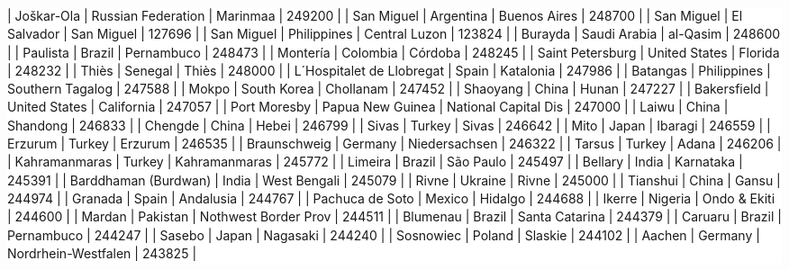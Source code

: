 | Joškar-Ola | Russian Federation | Marinmaa | 249200 |
| San Miguel | Argentina | Buenos Aires | 248700 |
| San Miguel | El Salvador | San Miguel | 127696 |
| San Miguel | Philippines | Central Luzon | 123824 |
| Burayda | Saudi Arabia | al-Qasim | 248600 |
| Paulista | Brazil | Pernambuco | 248473 |
| Montería | Colombia | Córdoba | 248245 |
| Saint Petersburg | United States | Florida | 248232 |
| Thiès | Senegal | Thiès | 248000 |
| L´Hospitalet de Llobregat | Spain | Katalonia | 247986 |
| Batangas | Philippines | Southern Tagalog | 247588 |
| Mokpo | South Korea | Chollanam | 247452 |
| Shaoyang | China | Hunan | 247227 |
| Bakersfield | United States | California | 247057 |
| Port Moresby | Papua New Guinea | National Capital Dis | 247000 |
| Laiwu | China | Shandong | 246833 |
| Chengde | China | Hebei | 246799 |
| Sivas | Turkey | Sivas | 246642 |
| Mito | Japan | Ibaragi | 246559 |
| Erzurum | Turkey | Erzurum | 246535 |
| Braunschweig | Germany | Niedersachsen | 246322 |
| Tarsus | Turkey | Adana | 246206 |
| Kahramanmaras | Turkey | Kahramanmaras | 245772 |
| Limeira | Brazil | São Paulo | 245497 |
| Bellary | India | Karnataka | 245391 |
| Barddhaman (Burdwan) | India | West Bengali | 245079 |
| Rivne | Ukraine | Rivne | 245000 |
| Tianshui | China | Gansu | 244974 |
| Granada | Spain | Andalusia | 244767 |
| Pachuca de Soto | Mexico | Hidalgo | 244688 |
| Ikerre | Nigeria | Ondo & Ekiti | 244600 |
| Mardan | Pakistan | Nothwest Border Prov | 244511 |
| Blumenau | Brazil | Santa Catarina | 244379 |
| Caruaru | Brazil | Pernambuco | 244247 |
| Sasebo | Japan | Nagasaki | 244240 |
| Sosnowiec | Poland | Slaskie | 244102 |
| Aachen | Germany | Nordrhein-Westfalen | 243825 |
